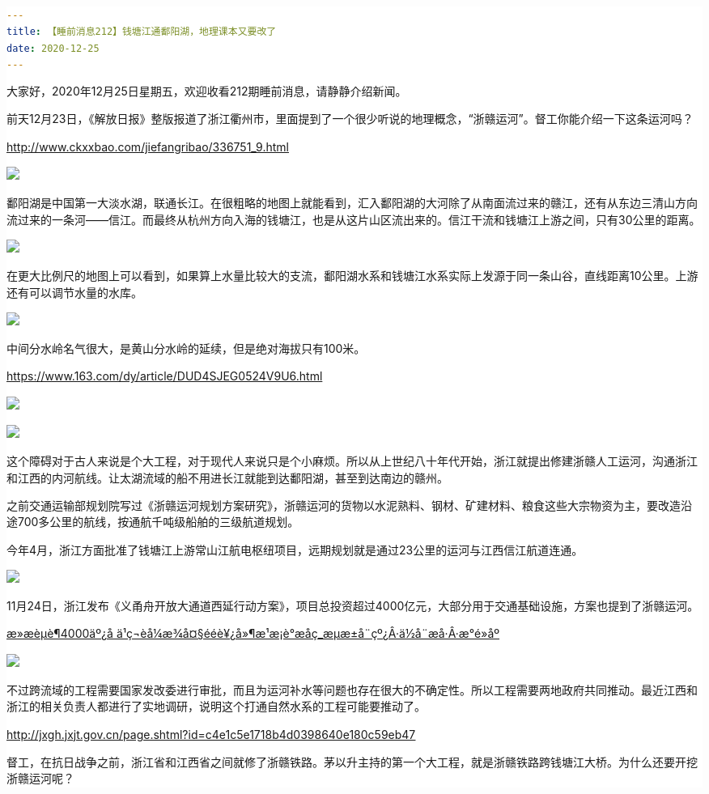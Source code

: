 ```yaml
---
title: 【睡前消息212】钱塘江通鄱阳湖，地理课本又要改了
date: 2020-12-25
---
```


大家好，2020年12月25日星期五，欢迎收看212期睡前消息，请静静介绍新闻。

前天12月23日，《解放日报》整版报道了浙江衢州市，里面提到了一个很少听说的地理概念，“浙赣运河”。督工你能介绍一下这条运河吗？

<http://www.ckxxbao.com/jiefangribao/336751_9.html>

![](/images/btnews/btnews/0201_0300/0212/image1.webp)

鄱阳湖是中国第一大淡水湖，联通长江。在很粗略的地图上就能看到，汇入鄱阳湖的大河除了从南面流过来的赣江，还有从东边三清山方向流过来的一条河——信江。而最终从杭州方向入海的钱塘江，也是从这片山区流出来的。信江干流和钱塘江上游之间，只有30公里的距离。

![](/images/btnews/btnews/0201_0300/0212/image2.webp)

在更大比例尺的地图上可以看到，如果算上水量比较大的支流，鄱阳湖水系和钱塘江水系实际上发源于同一条山谷，直线距离10公里。上游还有可以调节水量的水库。

![](/images/btnews/btnews/0201_0300/0212/image3.webp)

中间分水岭名气很大，是黄山分水岭的延续，但是绝对海拔只有100米。

<https://www.163.com/dy/article/DUD4SJEG0524V9U6.html>

![](/images/btnews/btnews/0201_0300/0212/image4.webp)

![](/images/btnews/btnews/0201_0300/0212/image5.webp)

这个障碍对于古人来说是个大工程，对于现代人来说只是个小麻烦。所以从上世纪八十年代开始，浙江就提出修建浙赣人工运河，沟通浙江和江西的内河航线。让太湖流域的船不用进长江就能到达鄱阳湖，甚至到达南边的赣州。

之前交通运输部规划院写过《浙赣运河规划方案研究》，浙赣运河的货物以水泥熟料、钢材、矿建材料、粮食这些大宗物资为主，要改造沿途700多公里的航线，按通航千吨级船舶的三级航道规划。

今年4月，浙江方面批准了钱塘江上游常山江航电枢纽项目，远期规划就是通过23公里的运河与江西信江航道连通。

[](https://mp.weixin.qq.com/s/-TM0NTy1YYXZNpqlT_gsAQ)

![](/images/btnews/btnews/0201_0300/0212/image6.webp)

11月24日，浙江发布《义甬舟开放大通道西延行动方案》，项目总投资超过4000亿元，大部分用于交通基础设施，方案也提到了浙赣运河。

[æ»æèµè¶4000äº¿å ä¹ç¬èå¼æ¾å¤§ééè¥¿å»¶æ¹æ¡è°æåç\_æµæ±å¨çº¿Â·ä½å¨æ­å·Â·æ°é»åº](http://zzhz.zjol.com.cn/lskb/zj/202011/t20201130_12450349.shtml)

![](/images/btnews/btnews/0201_0300/0212/image7.webp)

不过跨流域的工程需要国家发改委进行审批，而且为运河补水等问题也存在很大的不确定性。所以工程需要两地政府共同推动。最近江西和浙江的相关负责人都进行了实地调研，说明这个打通自然水系的工程可能要推动了。

[](http://www.jiaotongwang.cn/index/shuiyun/2018/1012/167036.html?1539359078)

[<u>http://jxgh.jxjt.gov.cn/page.shtml?id=c4e1c5e1718b4d0398640e180c59eb47</u>](http://jxgh.jxjt.gov.cn/page.shtml?id=c4e1c5e1718b4d0398640e180c59eb47)

督工，在抗日战争之前，浙江省和江西省之间就修了浙赣铁路。茅以升主持的第一个大工程，就是浙赣铁路跨钱塘江大桥。为什么还要开挖浙赣运河呢？
